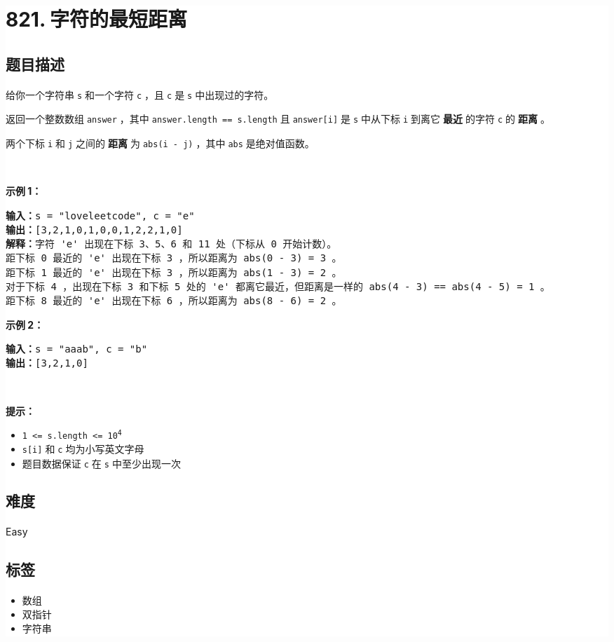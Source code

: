 # 821. 字符的最短距离

## 题目描述

<p>给你一个字符串 <code>s</code> 和一个字符 <code>c</code> ，且 <code>c</code> 是 <code>s</code> 中出现过的字符。</p>

<p>返回一个整数数组 <code>answer</code> ，其中 <code>answer.length == s.length</code> 且 <code>answer[i]</code> 是 <code>s</code> 中从下标 <code>i</code> 到离它 <strong>最近</strong> 的字符 <code>c</code> 的 <strong>距离</strong> 。</p>

<p>两个下标&nbsp;<code>i</code> 和 <code>j</code> 之间的 <strong>距离</strong> 为 <code>abs(i - j)</code> ，其中 <code>abs</code> 是绝对值函数。</p>

<p>&nbsp;</p>

<p><strong>示例 1：</strong></p>

<pre>
<strong>输入：</strong>s = "loveleetcode", c = "e"
<strong>输出：</strong>[3,2,1,0,1,0,0,1,2,2,1,0]
<strong>解释：</strong>字符 'e' 出现在下标 3、5、6 和 11 处（下标从 0 开始计数）。
距下标 0 最近的 'e' 出现在下标 3 ，所以距离为 abs(0 - 3) = 3 。
距下标 1 最近的 'e' 出现在下标 3 ，所以距离为 abs(1 - 3) = 2 。
对于下标 4 ，出现在下标 3 和下标 5 处的 'e' 都离它最近，但距离是一样的 abs(4 - 3) == abs(4 - 5) = 1 。
距下标 8 最近的 'e' 出现在下标 6 ，所以距离为 abs(8 - 6) = 2 。
</pre>

<p><strong>示例 2：</strong></p>

<pre>
<strong>输入：</strong>s = "aaab", c = "b"
<strong>输出：</strong>[3,2,1,0]
</pre>

<p>&nbsp;</p>
<strong>提示：</strong>

<ul>
	<li><code>1 &lt;= s.length &lt;= 10<sup>4</sup></code></li>
	<li><code>s[i]</code> 和 <code>c</code> 均为小写英文字母</li>
	<li>题目数据保证 <code>c</code> 在 <code>s</code> 中至少出现一次</li>
</ul>


## 难度

Easy

## 标签

- 数组
- 双指针
- 字符串
